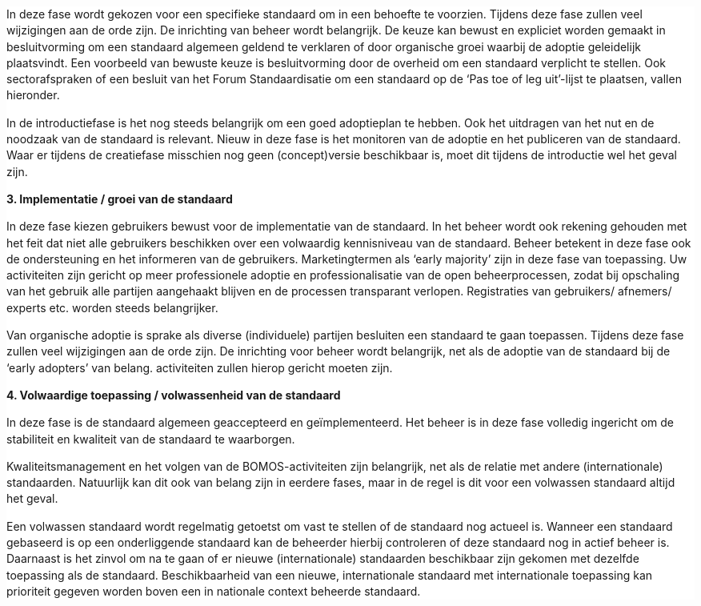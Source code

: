 In deze fase wordt gekozen voor een specifieke standaard om in een
behoefte te voorzien. Tijdens deze fase zullen veel wijzigingen aan de
orde zijn. De inrichting van beheer wordt belangrijk. De keuze kan
bewust en expliciet worden gemaakt in besluitvorming om een standaard
algemeen geldend te verklaren of door organische groei waarbij de
adoptie geleidelijk plaatsvindt. Een voorbeeld van bewuste keuze is
besluitvorming door de overheid om een standaard verplicht te
stellen. Ook sectorafspraken of een besluit van het Forum
Standaardisatie om een standaard op de ‘Pas toe of leg uit’-lijst te
plaatsen, vallen hieronder.

In de introductiefase is het nog steeds belangrijk om een goed
adoptieplan te hebben. Ook het uitdragen van het nut en de noodzaak
van de standaard is relevant. Nieuw in deze fase is het monitoren van
de adoptie en het publiceren van de standaard. Waar er tijdens de
creatiefase misschien nog geen (concept)versie beschikbaar is, moet
dit tijdens de introductie wel het geval zijn.

**3. Implementatie / groei van de standaard**

In deze fase kiezen gebruikers bewust voor de implementatie van de
standaard. In het beheer wordt ook rekening gehouden met het feit dat
niet alle gebruikers beschikken over een volwaardig kennisniveau van
de standaard. Beheer betekent in deze fase ook de ondersteuning en het
informeren van de gebruikers. Marketingtermen als ‘early majority’
zijn in deze fase van toepassing. Uw activiteiten zijn gericht op meer
professionele adoptie en professionalisatie van de open
beheerprocessen, zodat bij opschaling van het gebruik alle partijen
aangehaakt blijven en de processen transparant verlopen. Registraties
van gebruikers/ afnemers/ experts etc. worden steeds belangrijker.

Van organische adoptie is sprake als diverse (individuele) partijen
besluiten een standaard te gaan toepassen. Tijdens deze fase zullen
veel wijzigingen aan de orde zijn. De inrichting voor beheer wordt
belangrijk, net als de adoptie van de standaard bij de ‘early
adopters’ van belang.  activiteiten zullen hierop gericht moeten zijn.

**4. Volwaardige toepassing / volwassenheid van de standaard**

In deze fase is de standaard algemeen geaccepteerd en
geïmplementeerd. Het beheer is in deze fase volledig ingericht om de
stabiliteit en kwaliteit van de standaard te waarborgen.

Kwaliteitsmanagement en het volgen van de BOMOS-activiteiten zijn
belangrijk, net als de relatie met andere (internationale)
standaarden. Natuurlijk kan dit ook van belang zijn in eerdere fases,
maar in de regel is dit voor een volwassen standaard altijd het geval.

Een volwassen standaard wordt regelmatig getoetst om vast te stellen of 
de standaard nog actueel is. Wanneer een standaard gebaseerd is op een 
onderliggende standaard kan de beheerder hierbij controleren of deze 
standaard nog in actief beheer is. Daarnaast is het zinvol om na te gaan 
of er nieuwe (internationale) standaarden beschikbaar zijn gekomen met 
dezelfde toepassing als de standaard. Beschikbaarheid van een nieuwe, 
internationale standaard met internationale toepassing kan prioriteit 
gegeven worden boven een in nationale context beheerde standaard.
